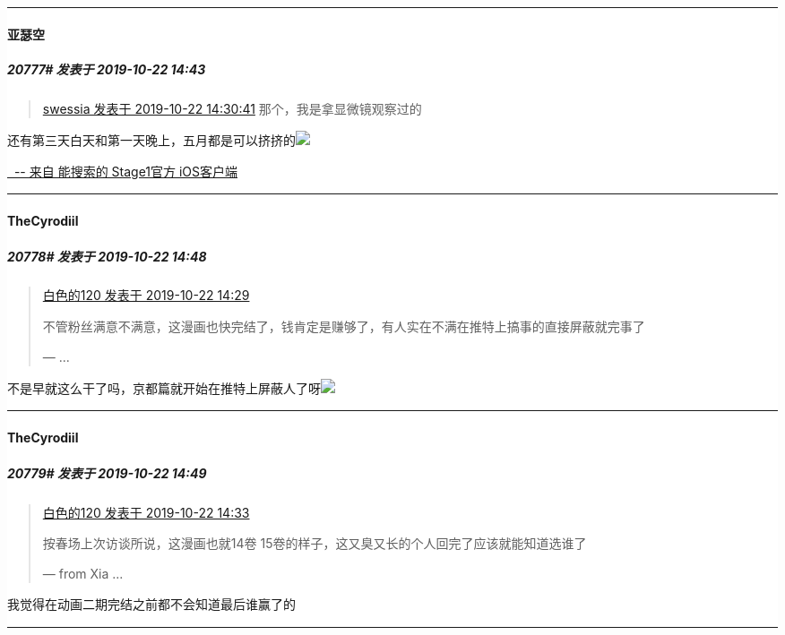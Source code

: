 

-----

####  亚瑟空  
##### 20777#       发表于 2019-10-22 14:43



<blockquote><a href="httphttps://bbs.saraba1st.com/2b/forum.php?mod=redirect&amp;goto=findpost&amp;pid=45274756&amp;ptid=1831320" target="_blank">swessia 发表于 2019-10-22 14:30:41</a>
那个，我是拿显微镜观察过的</blockquote>还有第三天白天和第一天晚上，五月都是可以挤挤的<img src="https://static.saraba1st.com/image/smiley/face2017/047.png" referrerpolicy="no-referrer">

[  -- 来自 能搜索的 Stage1官方 iOS客户端](https://itunes.apple.com/fi/app/saraba1st/id1221237470?mt=8)







-----

####  TheCyrodiil  
##### 20778#       发表于 2019-10-22 14:48



<blockquote><a href="httphttps://bbs.saraba1st.com/2b/forum.php?mod=redirect&amp;goto=findpost&amp;pid=45274743&amp;ptid=1831320" target="_blank">白色的120 发表于 2019-10-22 14:29</a>

不管粉丝满意不满意，这漫画也快完结了，钱肯定是赚够了，有人实在不满在推特上搞事的直接屏蔽就完事了


— ...</blockquote>
不是早就这么干了吗，京都篇就开始在推特上屏蔽人了呀<img src="https://static.saraba1st.com/image/smiley/face2017/068.png" referrerpolicy="no-referrer">







-----

####  TheCyrodiil  
##### 20779#       发表于 2019-10-22 14:49



<blockquote><a href="httphttps://bbs.saraba1st.com/2b/forum.php?mod=redirect&amp;goto=findpost&amp;pid=45274784&amp;ptid=1831320" target="_blank">白色的120 发表于 2019-10-22 14:33</a>

按春场上次访谈所说，这漫画也就14卷 15卷的样子，这又臭又长的个人回完了应该就能知道选谁了


— from Xia ...</blockquote>
我觉得在动画二期完结之前都不会知道最后谁赢了的







-----
